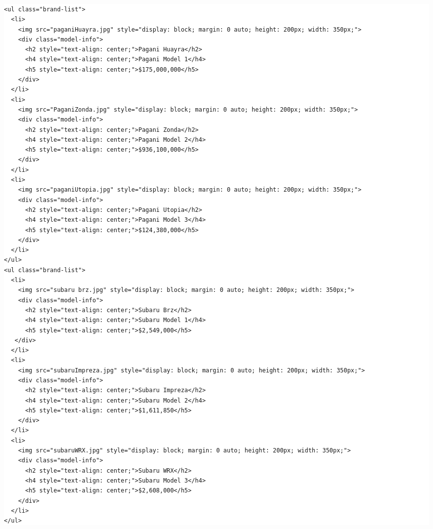     <ul class="brand-list">
      <li>
        <img src="paganiHuayra.jpg" style="display: block; margin: 0 auto; height: 200px; width: 350px;">
        <div class="model-info">
          <h2 style="text-align: center;">Pagani Huayra</h2>
          <h4 style="text-align: center;">Pagani Model 1</h4>
          <h5 style="text-align: center;">$175,000,000</h5>
        </div>
      </li>
      <li>
        <img src="PaganiZonda.jpg" style="display: block; margin: 0 auto; height: 200px; width: 350px;">
        <div class="model-info">
          <h2 style="text-align: center;">Pagani Zonda</h2>
          <h4 style="text-align: center;">Pagani Model 2</h4>
          <h5 style="text-align: center;">$936,100,000</h5>
        </div>
      </li>
      <li>
        <img src="paganiUtopia.jpg" style="display: block; margin: 0 auto; height: 200px; width: 350px;">
        <div class="model-info">
          <h2 style="text-align: center;">Pagani Utopia</h2>
          <h4 style="text-align: center;">Pagani Model 3</h4>
          <h5 style="text-align: center;">$124,380,000</h5>
        </div>
      </li>
    </ul>
    <ul class="brand-list">
      <li>
        <img src="subaru brz.jpg" style="display: block; margin: 0 auto; height: 200px; width: 350px;">
        <div class="model-info">
          <h2 style="text-align: center;">Subaru Brz</h2>
          <h4 style="text-align: center;">Subaru Model 1</h4>
          <h5 style="text-align: center;">$2,549,000</h5>
       </div>
      </li>
      <li>
        <img src="subaruImpreza.jpg" style="display: block; margin: 0 auto; height: 200px; width: 350px;">
        <div class="model-info">
          <h2 style="text-align: center;">Subaru Impreza</h2>
          <h4 style="text-align: center;">Subaru Model 2</h4>
          <h5 style="text-align: center;">$1,611,850</h5>
        </div>
      </li>
      <li>
        <img src="subaruWRX.jpg" style="display: block; margin: 0 auto; height: 200px; width: 350px;">
        <div class="model-info">
          <h2 style="text-align: center;">Subaru WRX</h2>
          <h4 style="text-align: center;">Subaru Model 3</h4>
          <h5 style="text-align: center;">$2,608,000</h5>
        </div>
      </li>
    </ul>
  </div>
</body>
</html>
